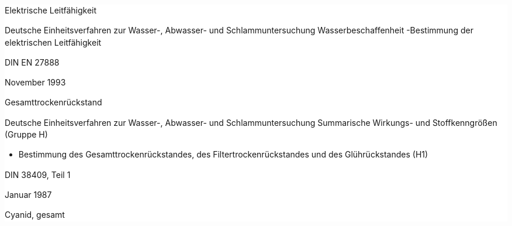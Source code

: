 Elektrische Leitfähigkeit

</td>

<td style="border-bottom: 0.5pt solid ; " align="left" valign="top" charoff="50">

Deutsche Einheitsverfahren zur Wasser-, Abwasser- und
Schlammuntersuchung Wasserbeschaffenheit -Bestimmung der elektrischen
Leitfähigkeit

</td>

<td style="border-bottom: 0.5pt solid ; " align="left" valign="top" charoff="50">

DIN EN 27888

</td>

<td style="border-bottom: 0.5pt solid ; " align="left" valign="top" charoff="50">

November 1993

</td>

</tr>

<tr style="border-bottom: 0.5pt solid ; ">

<td style="border-bottom: 0.5pt solid ; " align="left" valign="top" charoff="50">

Gesamttrockenrückstand

</td>

<td style="border-bottom: 0.5pt solid ; " align="left" valign="top" charoff="50">

Deutsche Einheitsverfahren zur Wasser-, Abwasser- und
Schlammuntersuchung Summarische Wirkungs- und Stoffkenngrößen (Gruppe H)
- Bestimmung des Gesamttrockenrückstandes, des Filtertrockenrückstandes
und des Glührückstandes (H1)

</td>

<td style="border-bottom: 0.5pt solid ; " align="left" valign="top" charoff="50">

DIN 38409, Teil 1

</td>

<td style="border-bottom: 0.5pt solid ; " align="left" valign="top" charoff="50">

Januar 1987

</td>

</tr>

<tr>

<td style rowspan="3" align="left" valign="top" charoff="50">

Cyanid, gesamt

</td>
